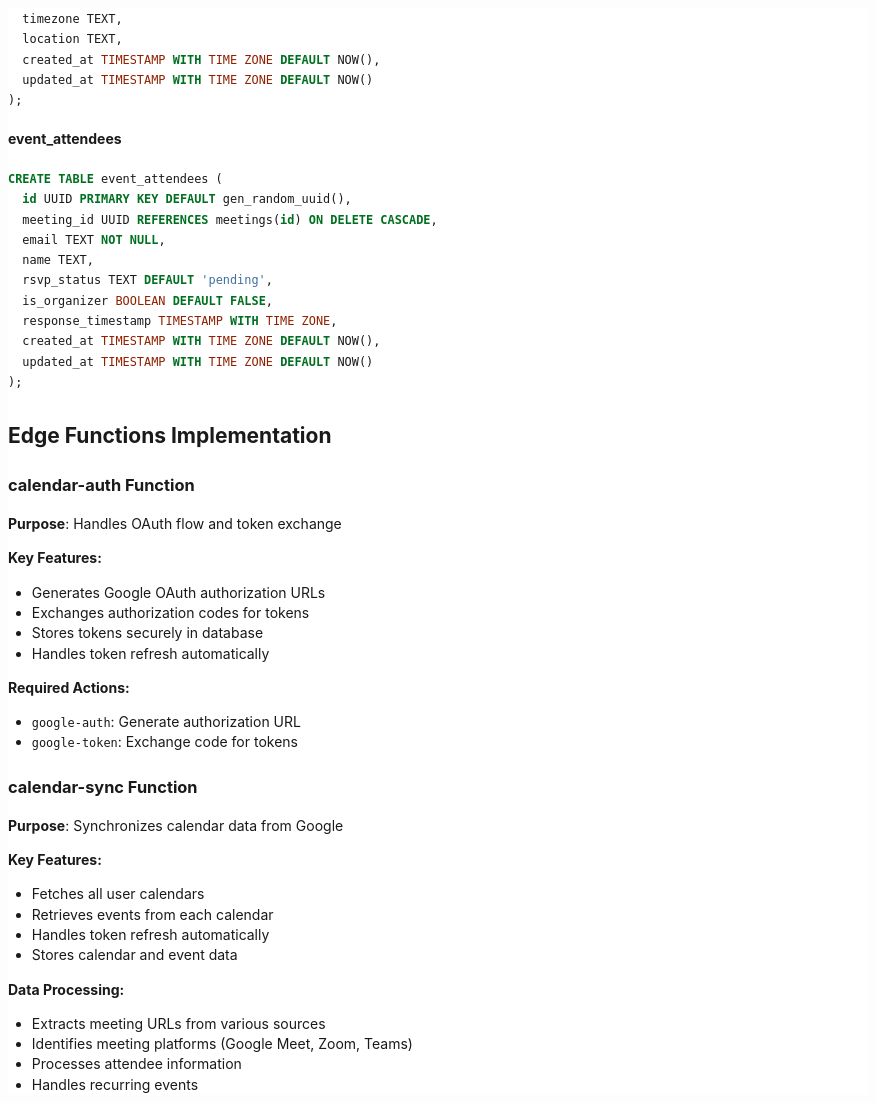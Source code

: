 ```sql
  timezone TEXT,
  location TEXT,
  created_at TIMESTAMP WITH TIME ZONE DEFAULT NOW(),
  updated_at TIMESTAMP WITH TIME ZONE DEFAULT NOW()
);
```

#### event_attendees
```sql
CREATE TABLE event_attendees (
  id UUID PRIMARY KEY DEFAULT gen_random_uuid(),
  meeting_id UUID REFERENCES meetings(id) ON DELETE CASCADE,
  email TEXT NOT NULL,
  name TEXT,
  rsvp_status TEXT DEFAULT 'pending',
  is_organizer BOOLEAN DEFAULT FALSE,
  response_timestamp TIMESTAMP WITH TIME ZONE,
  created_at TIMESTAMP WITH TIME ZONE DEFAULT NOW(),
  updated_at TIMESTAMP WITH TIME ZONE DEFAULT NOW()
);
```

## Edge Functions Implementation

### calendar-auth Function
**Purpose**: Handles OAuth flow and token exchange

**Key Features:**
- Generates Google OAuth authorization URLs
- Exchanges authorization codes for tokens
- Stores tokens securely in database
- Handles token refresh automatically

**Required Actions:**
- `google-auth`: Generate authorization URL
- `google-token`: Exchange code for tokens

### calendar-sync Function
**Purpose**: Synchronizes calendar data from Google

**Key Features:**
- Fetches all user calendars
- Retrieves events from each calendar
- Handles token refresh automatically
- Stores calendar and event data

**Data Processing:**
- Extracts meeting URLs from various sources
- Identifies meeting platforms (Google Meet, Zoom, Teams)
- Processes attendee information
- Handles recurring events
